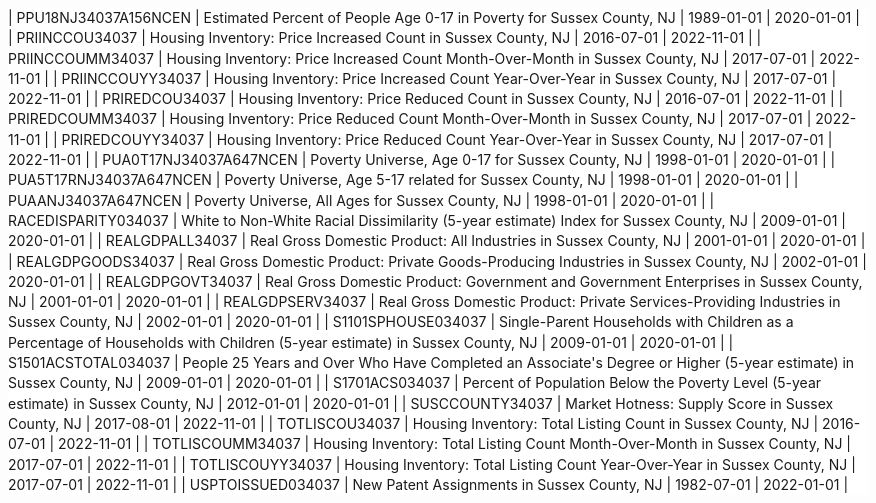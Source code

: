 | PPU18NJ34037A156NCEN      | Estimated Percent of People Age 0-17 in Poverty for Sussex County, NJ                                                                                                      | 1989-01-01          | 2020-01-01        |
| PRIINCCOU34037            | Housing Inventory: Price Increased Count in Sussex County, NJ                                                                                                              | 2016-07-01          | 2022-11-01        |
| PRIINCCOUMM34037          | Housing Inventory: Price Increased Count Month-Over-Month in Sussex County, NJ                                                                                             | 2017-07-01          | 2022-11-01        |
| PRIINCCOUYY34037          | Housing Inventory: Price Increased Count Year-Over-Year in Sussex County, NJ                                                                                               | 2017-07-01          | 2022-11-01        |
| PRIREDCOU34037            | Housing Inventory: Price Reduced Count in Sussex County, NJ                                                                                                                | 2016-07-01          | 2022-11-01        |
| PRIREDCOUMM34037          | Housing Inventory: Price Reduced Count Month-Over-Month in Sussex County, NJ                                                                                               | 2017-07-01          | 2022-11-01        |
| PRIREDCOUYY34037          | Housing Inventory: Price Reduced Count Year-Over-Year in Sussex County, NJ                                                                                                 | 2017-07-01          | 2022-11-01        |
| PUA0T17NJ34037A647NCEN    | Poverty Universe, Age 0-17 for Sussex County, NJ                                                                                                                           | 1998-01-01          | 2020-01-01        |
| PUA5T17RNJ34037A647NCEN   | Poverty Universe, Age 5-17 related for Sussex County, NJ                                                                                                                   | 1998-01-01          | 2020-01-01        |
| PUAANJ34037A647NCEN       | Poverty Universe, All Ages for Sussex County, NJ                                                                                                                           | 1998-01-01          | 2020-01-01        |
| RACEDISPARITY034037       | White to Non-White Racial Dissimilarity (5-year estimate) Index for Sussex County, NJ                                                                                      | 2009-01-01          | 2020-01-01        |
| REALGDPALL34037           | Real Gross Domestic Product: All Industries in Sussex County, NJ                                                                                                           | 2001-01-01          | 2020-01-01        |
| REALGDPGOODS34037         | Real Gross Domestic Product: Private Goods-Producing Industries in Sussex County, NJ                                                                                       | 2002-01-01          | 2020-01-01        |
| REALGDPGOVT34037          | Real Gross Domestic Product: Government and Government Enterprises in Sussex County, NJ                                                                                    | 2001-01-01          | 2020-01-01        |
| REALGDPSERV34037          | Real Gross Domestic Product: Private Services-Providing Industries in Sussex County, NJ                                                                                    | 2002-01-01          | 2020-01-01        |
| S1101SPHOUSE034037        | Single-Parent Households with Children as a Percentage of Households with Children (5-year estimate) in Sussex County, NJ                                                  | 2009-01-01          | 2020-01-01        |
| S1501ACSTOTAL034037       | People 25 Years and Over Who Have Completed an Associate's Degree or Higher (5-year estimate) in Sussex County, NJ                                                         | 2009-01-01          | 2020-01-01        |
| S1701ACS034037            | Percent of Population Below the Poverty Level (5-year estimate) in Sussex County, NJ                                                                                       | 2012-01-01          | 2020-01-01        |
| SUSCCOUNTY34037           | Market Hotness: Supply Score in Sussex County, NJ                                                                                                                          | 2017-08-01          | 2022-11-01        |
| TOTLISCOU34037            | Housing Inventory: Total Listing Count in Sussex County, NJ                                                                                                                | 2016-07-01          | 2022-11-01        |
| TOTLISCOUMM34037          | Housing Inventory: Total Listing Count Month-Over-Month in Sussex County, NJ                                                                                               | 2017-07-01          | 2022-11-01        |
| TOTLISCOUYY34037          | Housing Inventory: Total Listing Count Year-Over-Year in Sussex County, NJ                                                                                                 | 2017-07-01          | 2022-11-01        |
| USPTOISSUED034037         | New Patent Assignments in Sussex County, NJ                                                                                                                                | 1982-07-01          | 2022-01-01        |